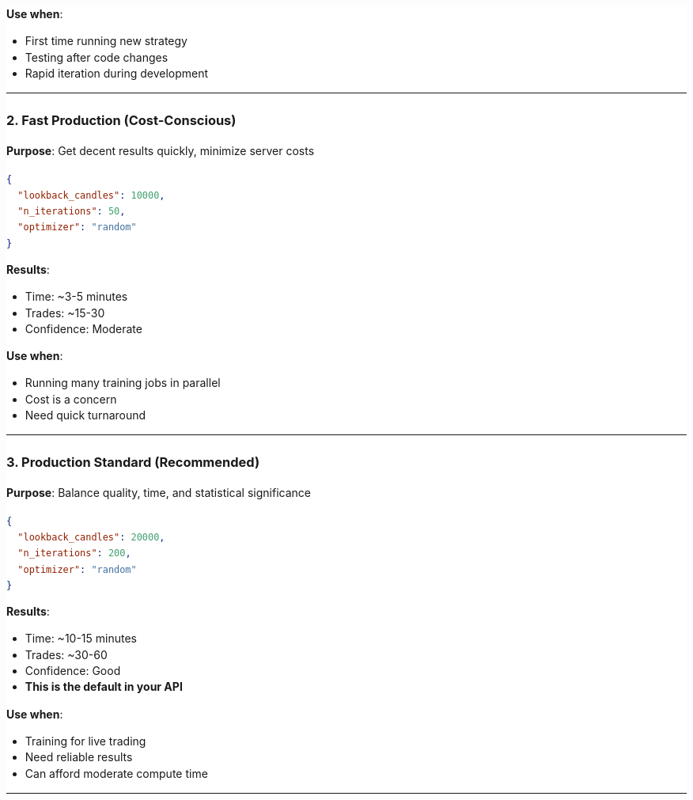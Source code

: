 **Use when**:
- First time running new strategy
- Testing after code changes
- Rapid iteration during development

---

### 2. Fast Production (Cost-Conscious)

**Purpose**: Get decent results quickly, minimize server costs

```json
{
  "lookback_candles": 10000,
  "n_iterations": 50,
  "optimizer": "random"
}
```

**Results**:
- Time: ~3-5 minutes
- Trades: ~15-30
- Confidence: Moderate

**Use when**:
- Running many training jobs in parallel
- Cost is a concern
- Need quick turnaround

---

### 3. Production Standard (Recommended)

**Purpose**: Balance quality, time, and statistical significance

```json
{
  "lookback_candles": 20000,
  "n_iterations": 200,
  "optimizer": "random"
}
```

**Results**:
- Time: ~10-15 minutes
- Trades: ~30-60
- Confidence: Good
- **This is the default in your API**

**Use when**:
- Training for live trading
- Need reliable results
- Can afford moderate compute time

---
